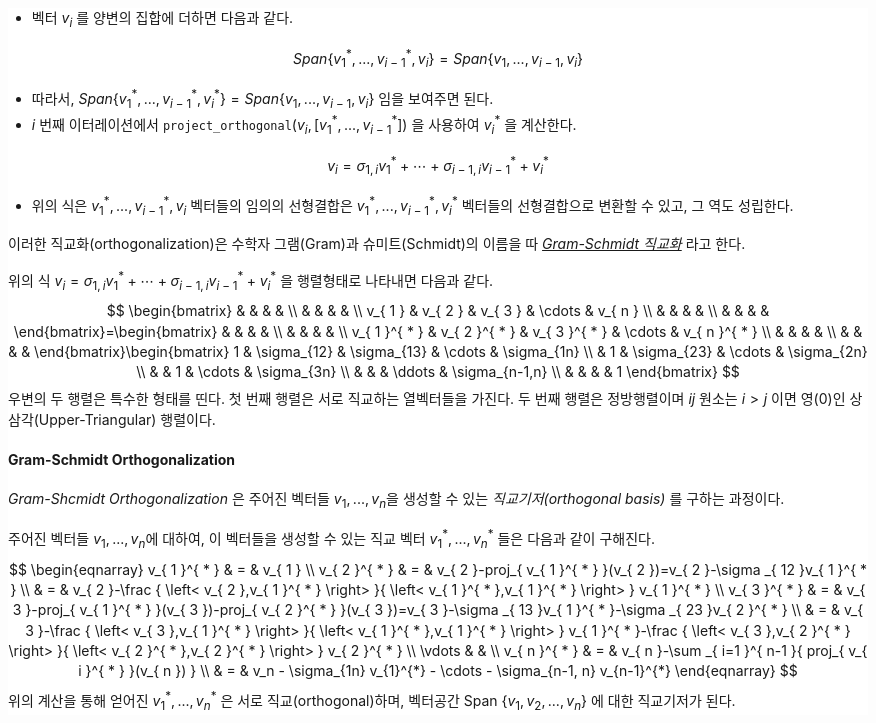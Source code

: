 - 벡터 $v_i$ 를 양변의 집합에 더하면 다음과 같다.

$$
Span \{v_{1}^{*}, ..., v_{i-1}^{*},  v_i\} = Span \{v_1,...,v_{i-1}, v_i\}
$$

- 따라서, $Span \{v_{1}^{*}, ..., v_{i-1}^{*},  v_{i}^{*}\} = Span \{v_1,...,v_{i-1}, v_i\}$ 임을 보여주면 된다.
- $i$ 번째 이터레이션에서 `project_orthogonal`($v_i, [v_{1}^{*}, ..., v_{i-1}^{*}]$) 을 사용하여 $v_{i}^{*}$ 을 계산한다.

$$
v_i = \sigma_{1,i} v_{1}^{*} + \cdots + \sigma_{i-1,i} v_{i-1}^{*} + v_{i}^{*}
$$

- 위의 식은 $v_{1}^{*}, ..., v_{i-1}^{*},  v_i$ 벡터들의 임의의 선형결합은 $v_{1}^{*}, ..., v_{i-1}^{*},  v_{i}^{*}$ 벡터들의 선형결합으로 변환할 수 있고, 그 역도 성립한다.



이러한 직교화(orthogonalization)은 수학자 그램(Gram)과 슈미트(Schmidt)의 이름을 따 *[Gram-Schmidt 직교화](http://darkpgmr.tistory.com/165)* 라고 한다.

위의 식 $v_i = \sigma_{1,i} v_{1}^{*} + \cdots + \sigma_{i-1,i} v_{i-1}^{*} + v_{i}^{*}$ 을 행렬형태로 나타내면 다음과 같다.
$$
\begin{bmatrix}  &  &  &  &  \\  &  &  &  &  \\ v_{ 1 } & v_{ 2 } & v_{ 3 } & \cdots  & v_{ n } \\  &  &  &  &  \\  &  &  &  &  \end{bmatrix}=\begin{bmatrix}  &  &  &  &  \\  &  &  &  &  \\ v_{ 1 }^{ * } & v_{ 2 }^{ * } & v_{ 3 }^{ * } & \cdots  & v_{ n }^{ * } \\  &  &  &  &  \\  &  &  &  &  \end{bmatrix}\begin{bmatrix} 1 & \sigma_{12} & \sigma_{13} & \cdots & \sigma_{1n} \\  & 1 & \sigma_{23} & \cdots & \sigma_{2n} \\  &  & 1 & \cdots & \sigma_{3n} \\  &  &  & \ddots  & \sigma_{n-1,n} \\  &  &  &  & 1 \end{bmatrix}
$$
우변의 두 행렬은 특수한 형태를 띤다. 첫 번째 행렬은 서로 직교하는 열벡터들을 가진다. 두 번째 행렬은 정방행렬이며 $ij$ 원소는 $i>j$ 이면 영(0)인 상삼각(Upper-Triangular) 행렬이다. 



#### Gram-Schmidt Orthogonalization

*Gram-Shcmidt Orthogonalization* 은 주어진 벡터들 $v_1, ..., v_n$을 생성할 수 있는 *직교기저(orthogonal basis)* 를 구하는 과정이다.

주어진 벡터들 $v_1, ..., v_n$에 대하여, 이 벡터들을 생성할 수 있는 직교 벡터 $v_{1}^{*}, ..., v_{n}^{*}$ 들은 다음과 같이 구해진다.
$$
\begin{eqnarray} v_{ 1 }^{ * } & = & v_{ 1 } \\ v_{ 2 }^{ * } & = & v_{ 2 }-proj_{ v_{ 1 }^{ * } }(v_{ 2 })=v_{ 2 }-\sigma _{ 12 }v_{ 1 }^{ * } \\  & = & v_{ 2 }-\frac { \left< v_{ 2 },v_{ 1 }^{ * } \right>  }{ \left< v_{ 1 }^{ * },v_{ 1 }^{ * } \right>  } v_{ 1 }^{ * } \\ v_{ 3 }^{ * } & = & v_{ 3 }-proj_{ v_{ 1 }^{ * } }(v_{ 3 })-proj_{ v_{ 2 }^{ * } }(v_{ 3 })=v_{ 3 }-\sigma _{ 13 }v_{ 1 }^{ * }-\sigma _{ 23 }v_{ 2 }^{ * } \\  & = & v_{ 3 }-\frac { \left< v_{ 3 },v_{ 1 }^{ * } \right>  }{ \left< v_{ 1 }^{ * },v_{ 1 }^{ * } \right>  } v_{ 1 }^{ * }-\frac { \left< v_{ 3 },v_{ 2 }^{ * } \right>  }{ \left< v_{ 2 }^{ * },v_{ 2 }^{ * } \right>  } v_{ 2 }^{ * } \\ \vdots  &  &  \\ v_{ n }^{ * } & = & v_{ n }-\sum _{ i=1 }^{ n-1 }{ proj_{ v_{ i }^{ * } }(v_{ n }) }  \\  & = & v_n - \sigma_{1n} v_{1}^{*} - \cdots - \sigma_{n-1, n} v_{n-1}^{*} \end{eqnarray}
$$
위의 계산을 통해 얻어진 $v_{1}^{*},...,v_{n}^{*}$ 은 서로 직교(orthogonal)하며, 벡터공간 Span $\{v_1, v_2, ..., v_n\}$ 에 대한 직교기저가 된다. 
